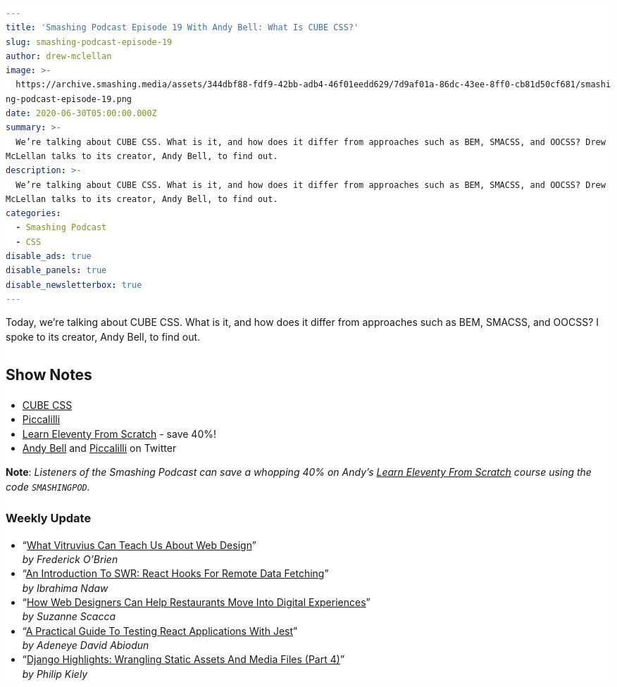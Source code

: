 ```yaml
---
title: 'Smashing Podcast Episode 19 With Andy Bell: What Is CUBE CSS?'
slug: smashing-podcast-episode-19
author: drew-mclellan
image: >-
  https://archive.smashing.media/assets/344dbf88-fdf9-42bb-adb4-46f01eedd629/7d9af01a-86dc-43ee-8ff0-cb81d50cf681/smashing-podcast-episode-19.png
date: 2020-06-30T05:00:00.000Z
summary: >-
  We’re talking about CUBE CSS. What is it, and how does it differ from approaches such as BEM, SMACSS, and OOCSS? Drew McLellan talks to its creator, Andy Bell, to find out.
description: >-
  We’re talking about CUBE CSS. What is it, and how does it differ from approaches such as BEM, SMACSS, and OOCSS? Drew McLellan talks to its creator, Andy Bell, to find out.
categories:
  - Smashing Podcast
  - CSS
disable_ads: true
disable_panels: true
disable_newsletterbox: true
---
```


Today, we’re talking about CUBE CSS. What is it, and how does it differ from approaches such as BEM, SMACSS, and OOCSS? I spoke to its creator, Andy Bell, to find out.

<iframe src="https://share.transistor.fm/e/48300fa4/dark" width="100%" height="180" frameborder="0" scrolling="no" seamless="true" style="width:100%; height:180px;"></iframe>

## Show Notes

- [CUBE CSS](https://piccalil.li/cube-css/)
- [Piccalilli](https://piccalil.li)
- [Learn Eleventy From Scratch](https://piccalil.li/course/learn-eleventy-from-scratch/) - save 40%!
- [Andy Bell](https://twitter.com/hankchizljaw) and [Piccalilli](https://twitter.com/piccalilli_) on Twitter

**Note**: *Listeners of the Smashing Podcast can save a whopping 40% on Andy’s [Learn Eleventy From Scratch](https://piccalil.li/course/learn-eleventy-from-scratch/) course using the code `SMASHINGPOD`.*

### Weekly Update

- “[What Vitruvius Can Teach Us About Web Design](https://www.smashingmagazine.com/2020/06/vitruvius-web-design/)”  
*by Frederick O’Brien*
- “[An Introduction To SWR: React Hooks For Remote Data Fetching](https://www.smashingmagazine.com/2020/06/introduction-swr-react-hooks-remote-data-fetching/)”  
*by Ibrahima Ndaw*
- “[How Web Designers Can Help Restaurants Move Into Digital Experiences](https://www.smashingmagazine.com/2020/06/web-designers-help-restaurants-digital-experiences/)”  
*by Suzanne Scacca*
- “[A Practical Guide To Testing React Applications With Jest](https://www.smashingmagazine.com/2020/06/practical-guide-testing-react-applications-jest/)”  
*by Adeneye David Abiodun*
- “[Django Highlights: Wrangling Static Assets And Media Files (Part 4)](https://www.smashingmagazine.com/2020/06/django-highlights-wrangling-static-assets-media-files-part-4/)”  
*by Philip Kiely*
